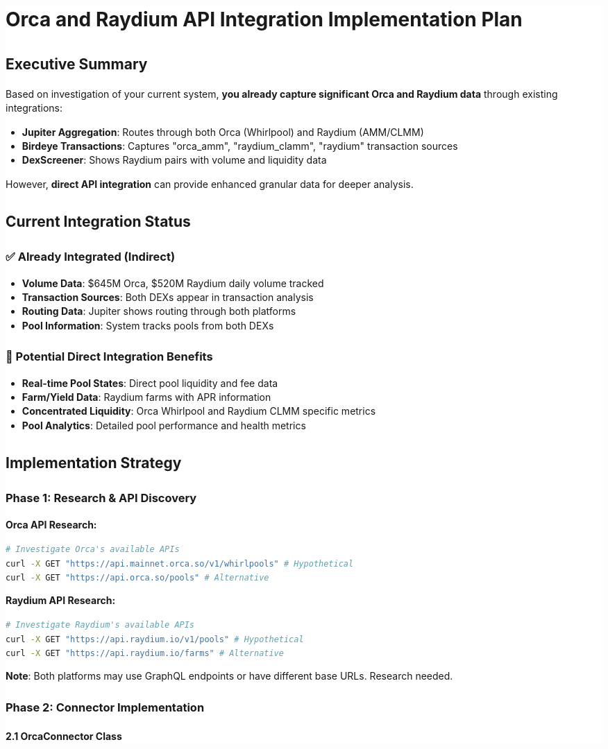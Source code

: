 # Orca and Raydium API Integration Implementation Plan

## Executive Summary

Based on investigation of your current system, **you already capture significant Orca and Raydium data** through existing integrations:

- **Jupiter Aggregation**: Routes through both Orca (Whirlpool) and Raydium (AMM/CLMM)
- **Birdeye Transactions**: Captures "orca_amm", "raydium_clamm", "raydium" transaction sources
- **DexScreener**: Shows Raydium pairs with volume and liquidity data

However, **direct API integration** can provide enhanced granular data for deeper analysis.

## Current Integration Status

### ✅ Already Integrated (Indirect)
- **Volume Data**: $645M Orca, $520M Raydium daily volume tracked
- **Transaction Sources**: Both DEXs appear in transaction analysis
- **Routing Data**: Jupiter shows routing through both platforms
- **Pool Information**: System tracks pools from both DEXs

### 🎯 Potential Direct Integration Benefits
- **Real-time Pool States**: Direct pool liquidity and fee data
- **Farm/Yield Data**: Raydium farms with APR information
- **Concentrated Liquidity**: Orca Whirlpool and Raydium CLMM specific metrics
- **Pool Analytics**: Detailed pool performance and health metrics

## Implementation Strategy

### Phase 1: Research & API Discovery

**Orca API Research:**
```bash
# Investigate Orca's available APIs
curl -X GET "https://api.mainnet.orca.so/v1/whirlpools" # Hypothetical
curl -X GET "https://api.orca.so/pools" # Alternative
```

**Raydium API Research:**
```bash
# Investigate Raydium's available APIs  
curl -X GET "https://api.raydium.io/v1/pools" # Hypothetical
curl -X GET "https://api.raydium.io/farms" # Alternative
```

**Note**: Both platforms may use GraphQL endpoints or have different base URLs. Research needed.

### Phase 2: Connector Implementation

#### 2.1 OrcaConnector Class

